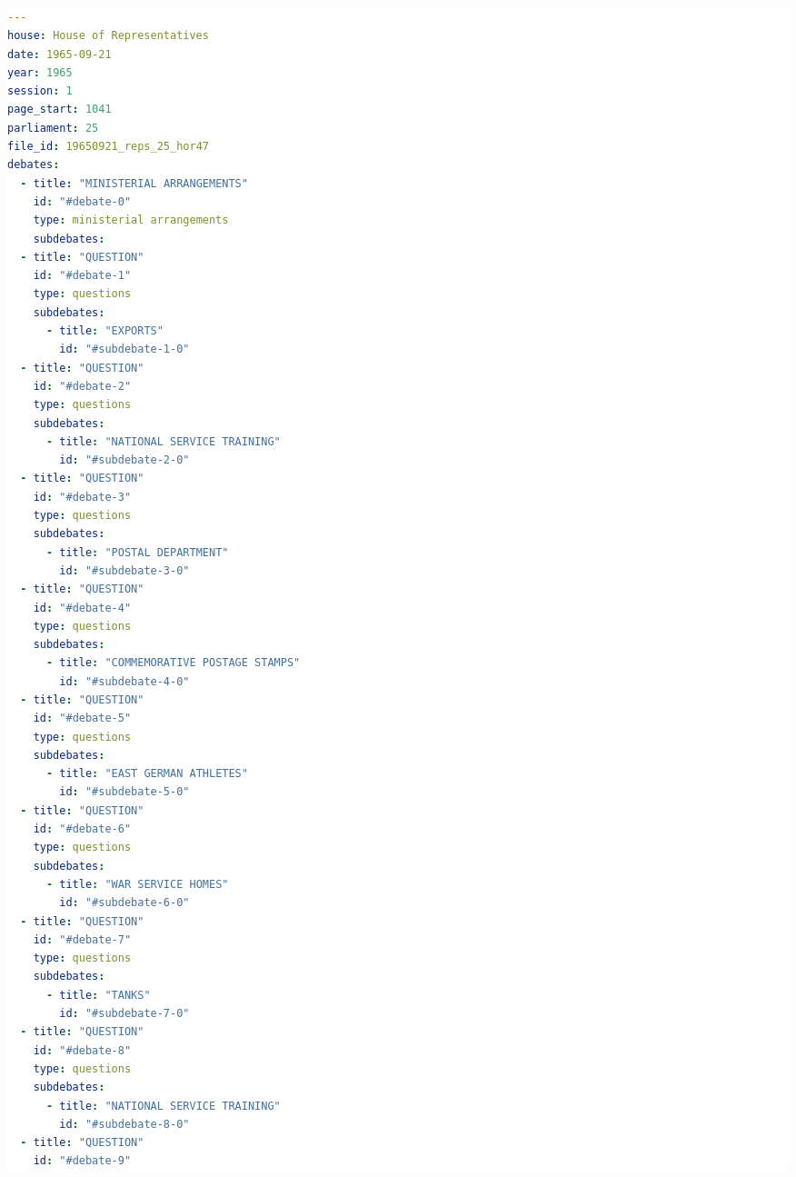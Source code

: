 ```yaml
---
house: House of Representatives
date: 1965-09-21
year: 1965
session: 1
page_start: 1041
parliament: 25
file_id: 19650921_reps_25_hor47
debates:
  - title: "MINISTERIAL ARRANGEMENTS"
    id: "#debate-0"
    type: ministerial arrangements
    subdebates:
  - title: "QUESTION"
    id: "#debate-1"
    type: questions
    subdebates:
      - title: "EXPORTS"
        id: "#subdebate-1-0"
  - title: "QUESTION"
    id: "#debate-2"
    type: questions
    subdebates:
      - title: "NATIONAL SERVICE TRAINING"
        id: "#subdebate-2-0"
  - title: "QUESTION"
    id: "#debate-3"
    type: questions
    subdebates:
      - title: "POSTAL DEPARTMENT"
        id: "#subdebate-3-0"
  - title: "QUESTION"
    id: "#debate-4"
    type: questions
    subdebates:
      - title: "COMMEMORATIVE POSTAGE STAMPS"
        id: "#subdebate-4-0"
  - title: "QUESTION"
    id: "#debate-5"
    type: questions
    subdebates:
      - title: "EAST GERMAN ATHLETES"
        id: "#subdebate-5-0"
  - title: "QUESTION"
    id: "#debate-6"
    type: questions
    subdebates:
      - title: "WAR SERVICE HOMES"
        id: "#subdebate-6-0"
  - title: "QUESTION"
    id: "#debate-7"
    type: questions
    subdebates:
      - title: "TANKS"
        id: "#subdebate-7-0"
  - title: "QUESTION"
    id: "#debate-8"
    type: questions
    subdebates:
      - title: "NATIONAL SERVICE TRAINING"
        id: "#subdebate-8-0"
  - title: "QUESTION"
    id: "#debate-9"
```